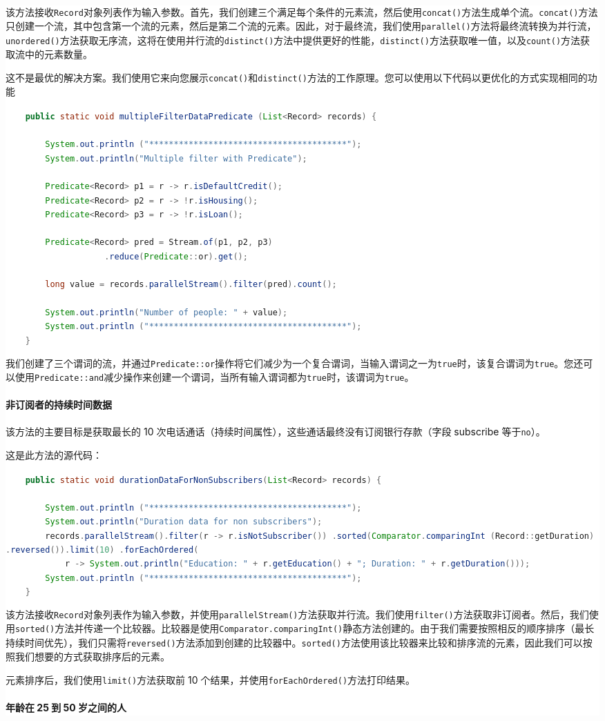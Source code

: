 该方法接收`Record`对象列表作为输入参数。首先，我们创建三个满足每个条件的元素流，然后使用`concat()`方法生成单个流。`concat()`方法只创建一个流，其中包含第一个流的元素，然后是第二个流的元素。因此，对于最终流，我们使用`parallel()`方法将最终流转换为并行流，`unordered()`方法获取无序流，这将在使用并行流的`distinct()`方法中提供更好的性能，`distinct()`方法获取唯一值，以及`count()`方法获取流中的元素数量。

这不是最优的解决方案。我们使用它来向您展示`concat()`和`distinct()`方法的工作原理。您可以使用以下代码以更优化的方式实现相同的功能

```java
    public static void multipleFilterDataPredicate (List<Record> records) {

        System.out.println ("****************************************");
        System.out.println("Multiple filter with Predicate");

        Predicate<Record> p1 = r -> r.isDefaultCredit();
        Predicate<Record> p2 = r -> !r.isHousing();
        Predicate<Record> p3 = r -> !r.isLoan();

        Predicate<Record> pred = Stream.of(p1, p2, p3)
                    .reduce(Predicate::or).get();

        long value = records.parallelStream().filter(pred).count();

        System.out.println("Number of people: " + value);
        System.out.println ("****************************************");
    }
```

我们创建了三个谓词的流，并通过`Predicate::or`操作将它们减少为一个复合谓词，当输入谓词之一为`true`时，该复合谓词为`true`。您还可以使用`Predicate::and`减少操作来创建一个谓词，当所有输入谓词都为`true`时，该谓词为`true`。

#### 非订阅者的持续时间数据

该方法的主要目标是获取最长的 10 次电话通话（持续时间属性），这些通话最终没有订阅银行存款（字段 subscribe 等于`no`）。

这是此方法的源代码：

```java
    public static void durationDataForNonSubscribers(List<Record> records) {

        System.out.println ("****************************************");
        System.out.println("Duration data for non subscribers");
        records.parallelStream().filter(r -> r.isNotSubscriber()) .sorted(Comparator.comparingInt (Record::getDuration) .reversed()).limit(10) .forEachOrdered(
            r -> System.out.println("Education: " + r.getEducation() + "; Duration: " + r.getDuration()));
        System.out.println ("****************************************");
    }
```

该方法接收`Record`对象列表作为输入参数，并使用`parallelStream()`方法获取并行流。我们使用`filter()`方法获取非订阅者。然后，我们使用`sorted()`方法并传递一个比较器。比较器是使用`Comparator.comparingInt()`静态方法创建的。由于我们需要按照相反的顺序排序（最长持续时间优先），我们只需将`reversed()`方法添加到创建的比较器中。`sorted()`方法使用该比较器来比较和排序流的元素，因此我们可以按照我们想要的方式获取排序后的元素。

元素排序后，我们使用`limit()`方法获取前 10 个结果，并使用`forEachOrdered()`方法打印结果。

#### 年龄在 25 到 50 岁之间的人
